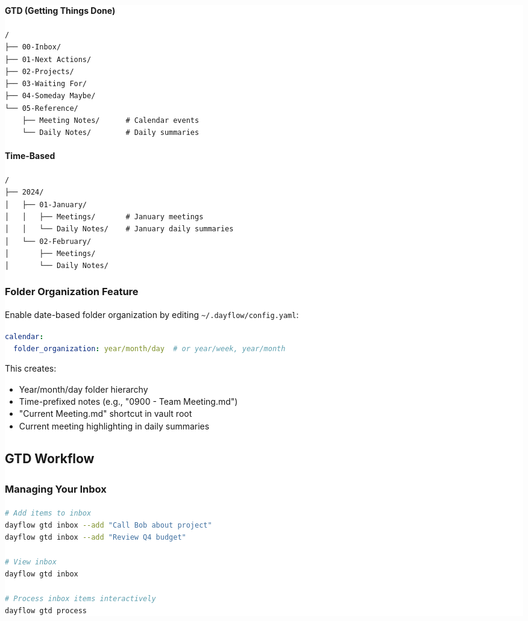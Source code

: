 #### GTD (Getting Things Done)
```
/
├── 00-Inbox/
├── 01-Next Actions/
├── 02-Projects/
├── 03-Waiting For/
├── 04-Someday Maybe/
└── 05-Reference/
    ├── Meeting Notes/      # Calendar events
    └── Daily Notes/        # Daily summaries
```

#### Time-Based
```
/
├── 2024/
│   ├── 01-January/
│   │   ├── Meetings/       # January meetings
│   │   └── Daily Notes/    # January daily summaries
│   └── 02-February/
│       ├── Meetings/
│       └── Daily Notes/
```

### Folder Organization Feature

Enable date-based folder organization by editing `~/.dayflow/config.yaml`:

```yaml
calendar:
  folder_organization: year/month/day  # or year/week, year/month
```

This creates:
- Year/month/day folder hierarchy
- Time-prefixed notes (e.g., "0900 - Team Meeting.md")
- "Current Meeting.md" shortcut in vault root
- Current meeting highlighting in daily summaries

## GTD Workflow

### Managing Your Inbox

```bash
# Add items to inbox
dayflow gtd inbox --add "Call Bob about project"
dayflow gtd inbox --add "Review Q4 budget"

# View inbox
dayflow gtd inbox

# Process inbox items interactively
dayflow gtd process
```
